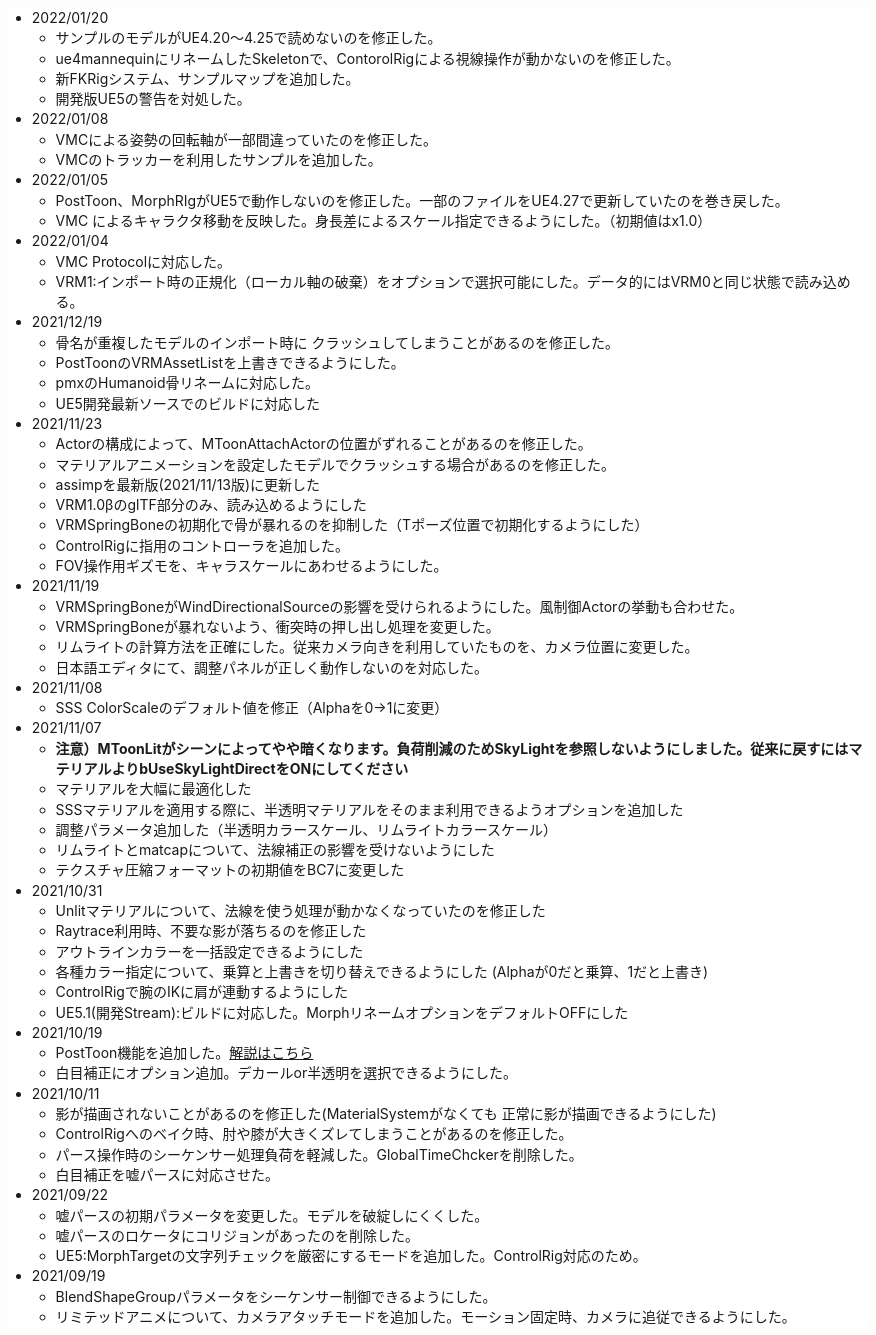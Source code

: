 - 2022/01/20
    - サンプルのモデルがUE4.20～4.25で読めないのを修正した。
    - ue4mannequinにリネームしたSkeletonで、ContorolRigによる視線操作が動かないのを修正した。
    - 新FKRigシステム、サンプルマップを追加した。
    - 開発版UE5の警告を対処した。
- 2022/01/08
    - VMCによる姿勢の回転軸が一部間違っていたのを修正した。
    - VMCのトラッカーを利用したサンプルを追加した。
- 2022/01/05
    - PostToon、MorphRIgがUE5で動作しないのを修正した。一部のファイルをUE4.27で更新していたのを巻き戻した。
    - VMC によるキャラクタ移動を反映した。身長差によるスケール指定できるようにした。（初期値はx1.0）
- 2022/01/04
    - VMC Protocolに対応した。
    - VRM1:インポート時の正規化（ローカル軸の破棄）をオプションで選択可能にした。データ的にはVRM0と同じ状態で読み込める。
- 2021/12/19
    - 骨名が重複したモデルのインポート時に クラッシュしてしまうことがあるのを修正した。
    - PostToonのVRMAssetListを上書きできるようにした。
    - pmxのHumanoid骨リネームに対応した。
    - UE5開発最新ソースでのビルドに対応した
- 2021/11/23
    - Actorの構成によって、MToonAttachActorの位置がずれることがあるのを修正した。
    - マテリアルアニメーションを設定したモデルでクラッシュする場合があるのを修正した。
    - assimpを最新版(2021/11/13版)に更新した
    - VRM1.0βのglTF部分のみ、読み込めるようにした
    - VRMSpringBoneの初期化で骨が暴れるのを抑制した（Tポーズ位置で初期化するようにした）
    - ControlRigに指用のコントローラを追加した。
    - FOV操作用ギズモを、キャラスケールにあわせるようにした。
- 2021/11/19
    - VRMSpringBoneがWindDirectionalSourceの影響を受けられるようにした。風制御Actorの挙動も合わせた。
    - VRMSpringBoneが暴れないよう、衝突時の押し出し処理を変更した。
    - リムライトの計算方法を正確にした。従来カメラ向きを利用していたものを、カメラ位置に変更した。
    - 日本語エディタにて、調整パネルが正しく動作しないのを対応した。
- 2021/11/08
    - SSS ColorScaleのデフォルト値を修正（Alphaを0→1に変更）
- 2021/11/07
    - **注意）MToonLitがシーンによってやや暗くなります。負荷削減のためSkyLightを参照しないようにしました。従来に戻すにはマテリアルよりbUseSkyLightDirectをONにしてください**
    - マテリアルを大幅に最適化した
    - SSSマテリアルを適用する際に、半透明マテリアルをそのまま利用できるようオプションを追加した
    - 調整パラメータ追加した（半透明カラースケール、リムライトカラースケール）
    - リムライトとmatcapについて、法線補正の影響を受けないようにした
    - テクスチャ圧縮フォーマットの初期値をBC7に変更した
- 2021/10/31
    - Unlitマテリアルについて、法線を使う処理が動かなくなっていたのを修正した
    - Raytrace利用時、不要な影が落ちるのを修正した
    - アウトラインカラーを一括設定できるようにした
    - 各種カラー指定について、乗算と上書きを切り替えできるようにした (Alphaが0だと乗算、1だと上書き)
    - ControlRigで腕のIKに肩が連動するようにした
    - UE5.1(開発Stream):ビルドに対応した。MorphリネームオプションをデフォルトOFFにした
- 2021/10/19
    - PostToon機能を追加した。[解説はこちら](https://ruyo.github.io/VRM4U/02_toon/)
    - 白目補正にオプション追加。デカールor半透明を選択できるようにした。
- 2021/10/11
    - 影が描画されないことがあるのを修正した(MaterialSystemがなくても 正常に影が描画できるようにした)
    - ControlRigへのベイク時、肘や膝が大きくズレてしまうことがあるのを修正した。
    - パース操作時のシーケンサー処理負荷を軽減した。GlobalTimeChckerを削除した。
    - 白目補正を嘘パースに対応させた。
- 2021/09/22
    - 嘘パースの初期パラメータを変更した。モデルを破綻しにくくした。
    - 嘘パースのロケータにコリジョンがあったのを削除した。
    - UE5:MorphTargetの文字列チェックを厳密にするモードを追加した。ControlRig対応のため。
- 2021/09/19
    - BlendShapeGroupパラメータをシーケンサー制御できるようにした。
    - リミテッドアニメについて、カメラアタッチモードを追加した。モーション固定時、カメラに追従できるようにした。